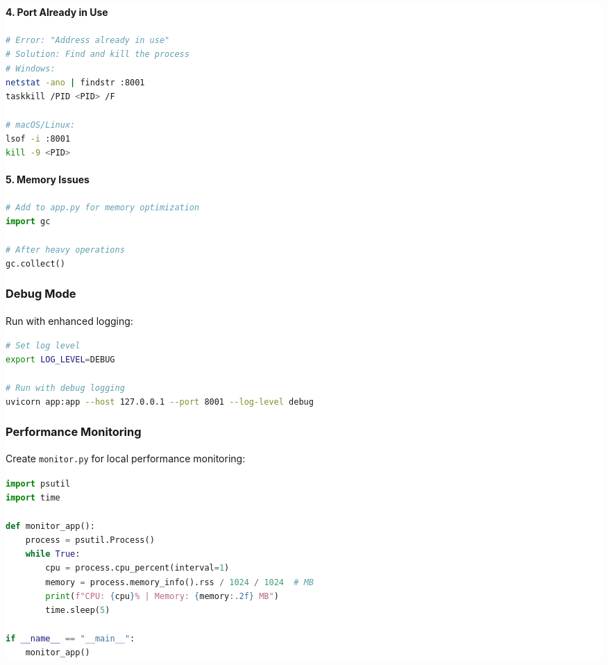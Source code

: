 #### 4. Port Already in Use

```bash
# Error: "Address already in use"
# Solution: Find and kill the process
# Windows:
netstat -ano | findstr :8001
taskkill /PID <PID> /F

# macOS/Linux:
lsof -i :8001
kill -9 <PID>
```

#### 5. Memory Issues

```python
# Add to app.py for memory optimization
import gc

# After heavy operations
gc.collect()
```

### Debug Mode

Run with enhanced logging:

```bash
# Set log level
export LOG_LEVEL=DEBUG

# Run with debug logging
uvicorn app:app --host 127.0.0.1 --port 8001 --log-level debug
```

### Performance Monitoring

Create `monitor.py` for local performance monitoring:

```python
import psutil
import time

def monitor_app():
    process = psutil.Process()
    while True:
        cpu = process.cpu_percent(interval=1)
        memory = process.memory_info().rss / 1024 / 1024  # MB
        print(f"CPU: {cpu}% | Memory: {memory:.2f} MB")
        time.sleep(5)

if __name__ == "__main__":
    monitor_app()
```
